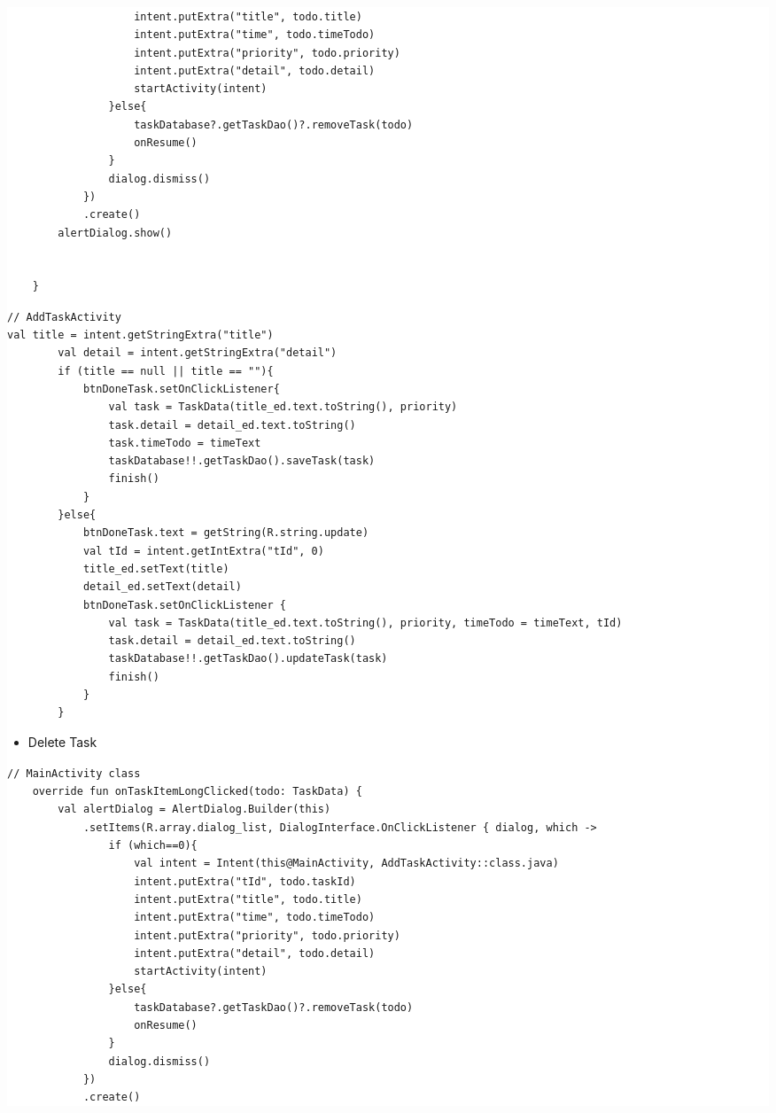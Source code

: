 ```
                    intent.putExtra("title", todo.title)
                    intent.putExtra("time", todo.timeTodo)
                    intent.putExtra("priority", todo.priority)
                    intent.putExtra("detail", todo.detail)
                    startActivity(intent)
                }else{
                    taskDatabase?.getTaskDao()?.removeTask(todo)
                    onResume()
                }
                dialog.dismiss()
            })
            .create()
        alertDialog.show()
	
	
    }
```
	
```
// AddTaskActivity
val title = intent.getStringExtra("title")
        val detail = intent.getStringExtra("detail")
        if (title == null || title == ""){
            btnDoneTask.setOnClickListener{
                val task = TaskData(title_ed.text.toString(), priority)
                task.detail = detail_ed.text.toString()
                task.timeTodo = timeText
                taskDatabase!!.getTaskDao().saveTask(task)
                finish()
            }
        }else{
            btnDoneTask.text = getString(R.string.update)
            val tId = intent.getIntExtra("tId", 0)
            title_ed.setText(title)
            detail_ed.setText(detail)
            btnDoneTask.setOnClickListener {
                val task = TaskData(title_ed.text.toString(), priority, timeTodo = timeText, tId)
                task.detail = detail_ed.text.toString()
                taskDatabase!!.getTaskDao().updateTask(task)
                finish()
            }
        }
```
- Delete Task
```
// MainActivity class
	override fun onTaskItemLongClicked(todo: TaskData) {
        val alertDialog = AlertDialog.Builder(this)
            .setItems(R.array.dialog_list, DialogInterface.OnClickListener { dialog, which ->
                if (which==0){
                    val intent = Intent(this@MainActivity, AddTaskActivity::class.java)
                    intent.putExtra("tId", todo.taskId)
                    intent.putExtra("title", todo.title)
                    intent.putExtra("time", todo.timeTodo)
                    intent.putExtra("priority", todo.priority)
                    intent.putExtra("detail", todo.detail)
                    startActivity(intent)
                }else{
                    taskDatabase?.getTaskDao()?.removeTask(todo) 
                    onResume()
                }
                dialog.dismiss()
            })
            .create()
```